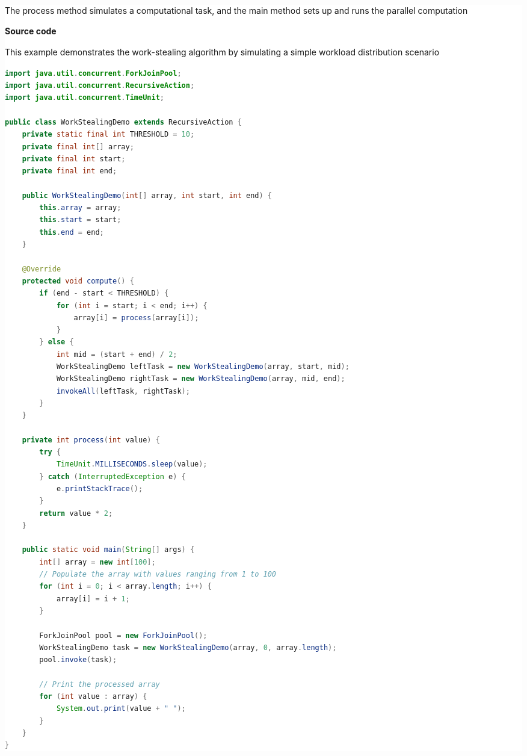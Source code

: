 The process method simulates a computational task, and the main method sets up and runs the parallel computation

**Source code**

This example demonstrates the work-stealing algorithm by simulating a simple workload distribution scenario

```java
import java.util.concurrent.ForkJoinPool;
import java.util.concurrent.RecursiveAction;
import java.util.concurrent.TimeUnit;

public class WorkStealingDemo extends RecursiveAction {
    private static final int THRESHOLD = 10;
    private final int[] array;
    private final int start;
    private final int end;

    public WorkStealingDemo(int[] array, int start, int end) {
        this.array = array;
        this.start = start;
        this.end = end;
    }

    @Override
    protected void compute() {
        if (end - start < THRESHOLD) {
            for (int i = start; i < end; i++) {
                array[i] = process(array[i]);
            }
        } else {
            int mid = (start + end) / 2;
            WorkStealingDemo leftTask = new WorkStealingDemo(array, start, mid);
            WorkStealingDemo rightTask = new WorkStealingDemo(array, mid, end);
            invokeAll(leftTask, rightTask);
        }
    }

    private int process(int value) {
        try {
            TimeUnit.MILLISECONDS.sleep(value);
        } catch (InterruptedException e) {
            e.printStackTrace();
        }
        return value * 2;
    }

    public static void main(String[] args) {
        int[] array = new int[100];
        // Populate the array with values ranging from 1 to 100
        for (int i = 0; i < array.length; i++) {
            array[i] = i + 1;
        }

        ForkJoinPool pool = new ForkJoinPool();
        WorkStealingDemo task = new WorkStealingDemo(array, 0, array.length);
        pool.invoke(task);

        // Print the processed array
        for (int value : array) {
            System.out.print(value + " ");
        }
    }
}
```